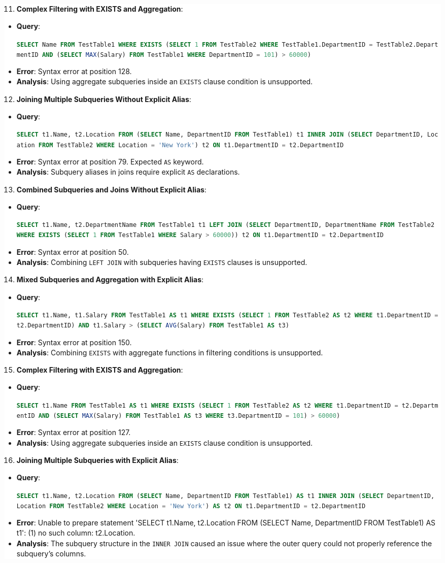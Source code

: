 11. **Complex Filtering with EXISTS and Aggregation**:
   - **Query**:
     ```sql
     SELECT Name FROM TestTable1 WHERE EXISTS (SELECT 1 FROM TestTable2 WHERE TestTable1.DepartmentID = TestTable2.DepartmentID AND (SELECT MAX(Salary) FROM TestTable1 WHERE DepartmentID = 101) > 60000)
     ```
   - **Error**: Syntax error at position 128.
   - **Analysis**: Using aggregate subqueries inside an `EXISTS` clause condition is unsupported.

12. **Joining Multiple Subqueries  Without Explicit Alias**:
   - **Query**:
     ```sql
     SELECT t1.Name, t2.Location FROM (SELECT Name, DepartmentID FROM TestTable1) t1 INNER JOIN (SELECT DepartmentID, Location FROM TestTable2 WHERE Location = 'New York') t2 ON t1.DepartmentID = t2.DepartmentID
     ```
   - **Error**: Syntax error at position 79. Expected `AS` keyword.
   - **Analysis**: Subquery aliases in joins require explicit `AS` declarations.

13. **Combined Subqueries and Joins Without Explicit Alias**:
   - **Query**:
     ```sql
     SELECT t1.Name, t2.DepartmentName FROM TestTable1 t1 LEFT JOIN (SELECT DepartmentID, DepartmentName FROM TestTable2 WHERE EXISTS (SELECT 1 FROM TestTable1 WHERE Salary > 60000)) t2 ON t1.DepartmentID = t2.DepartmentID
     ```
   - **Error**: Syntax error at position 50.
   - **Analysis**: Combining `LEFT JOIN` with subqueries having `EXISTS` clauses is unsupported.

14. **Mixed Subqueries and Aggregation with Explicit Alias**:
   - **Query**:
     ```sql
     SELECT t1.Name, t1.Salary FROM TestTable1 AS t1 WHERE EXISTS (SELECT 1 FROM TestTable2 AS t2 WHERE t1.DepartmentID = t2.DepartmentID) AND t1.Salary > (SELECT AVG(Salary) FROM TestTable1 AS t3)
     ```
   - **Error**: Syntax error at position 150.
   - **Analysis**: Combining `EXISTS` with aggregate functions in filtering conditions is unsupported.

15. **Complex Filtering with EXISTS and Aggregation**:
   - **Query**:
     ```sql
     SELECT t1.Name FROM TestTable1 AS t1 WHERE EXISTS (SELECT 1 FROM TestTable2 AS t2 WHERE t1.DepartmentID = t2.DepartmentID AND (SELECT MAX(Salary) FROM TestTable1 AS t3 WHERE t3.DepartmentID = 101) > 60000)
     ```
   - **Error**: Syntax error at position 127.
   - **Analysis**: Using aggregate subqueries inside an `EXISTS` clause condition is unsupported.

16. **Joining Multiple Subqueries with Explicit Alias**:
   - **Query**:
     ```sql
     SELECT t1.Name, t2.Location FROM (SELECT Name, DepartmentID FROM TestTable1) AS t1 INNER JOIN (SELECT DepartmentID, Location FROM TestTable2 WHERE Location = 'New York') AS t2 ON t1.DepartmentID = t2.DepartmentID
     ```
   - **Error**: Unable to prepare statement 'SELECT t1.Name, t2.Location FROM (SELECT Name, DepartmentID FROM TestTable1) AS t1': (1) no such column: t2.Location.
   - **Analysis**: The subquery structure in the `INNER JOIN` caused an issue where the outer query could not properly reference the subquery’s columns.
